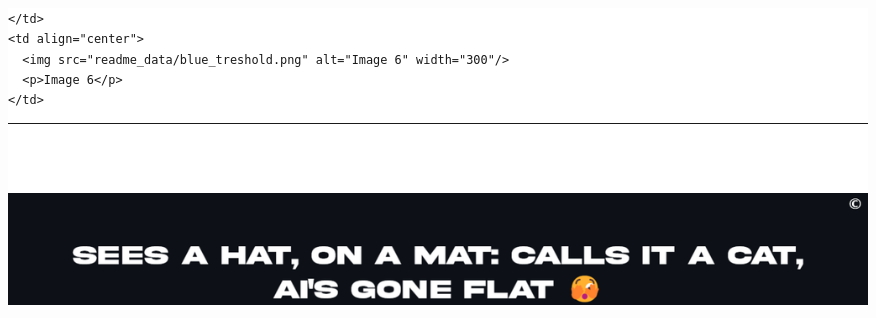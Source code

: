     </td>
    <td align="center">
      <img src="readme_data/blue_treshold.png" alt="Image 6" width="300"/>
      <p>Image 6</p>
    </td>
  </tr>
</table>

<hr> <br> <br>


<p align="center">
    <img src="readme_data/HKCV_quote.png" alt="hcvquote" width="1500"/>
</p>
